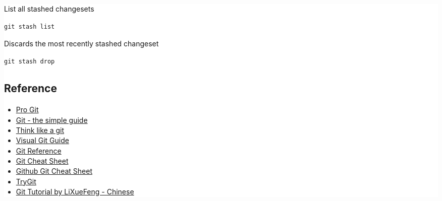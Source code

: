 List all stashed changesets

    git stash list

Discards the most recently stashed changeset

    git stash drop


## Reference
* [Pro Git](http://progit.org/book)
* [Git - the simple guide](http://rogerdudler.github.io/git-guide/index.html)
* [Think like a git](http://think-like-a-git.net/)
* [Visual Git Guide](http://marklodato.github.com/visual-git-guide/index-en.html)
* [Git Reference](http://gitref.org)
* [Git Cheat Sheet](http://www.git-tower.com/blog/git-cheat-sheet)
* [Github Git Cheat Sheet](https://training.github.com/kit/downloads/github-git-cheat-sheet.pdf)
* [TryGit](https://try.github.io)
* [Git Tutorial by LiXueFeng - Chinese](http://www.liaoxuefeng.com/wiki/0013739516305929606dd18361248578c67b8067c8c017b000)
